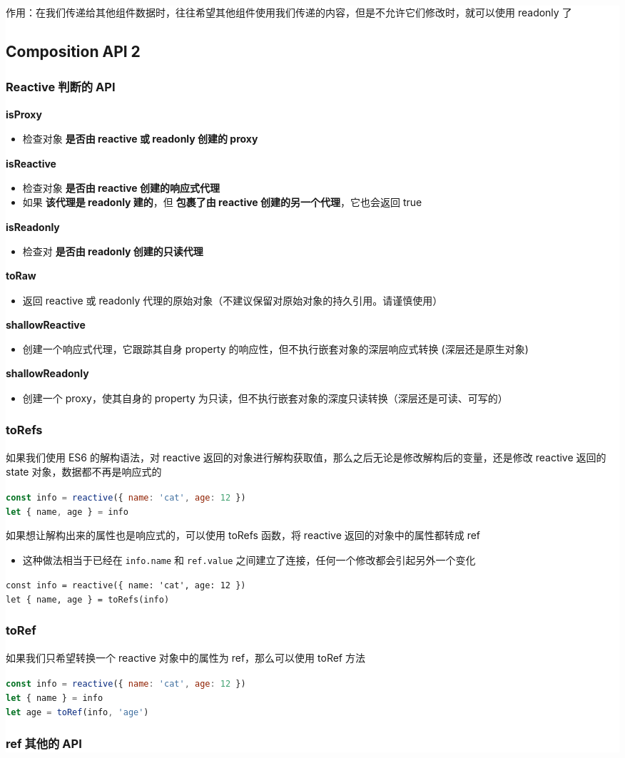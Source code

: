 作用：在我们传递给其他组件数据时，往往希望其他组件使用我们传递的内容，但是不允许它们修改时，就可以使用 readonly 了

## Composition API 2

### Reactive 判断的 API

**isProxy**

- 检查对象 **是否由 reactive 或 readonly 创建的 proxy**

**isReactive**

- 检查对象 **是否由 reactive 创建的响应式代理**
- 如果 **该代理是 readonly 建的**，但 **包裹了由 reactive 创建的另一个代理**，它也会返回 true

**isReadonly**

- 检查对 **是否由 readonly 创建的只读代理**

**toRaw**

- 返回 reactive 或 readonly 代理的原始对象（不建议保留对原始对象的持久引用。请谨慎使用）

**shallowReactive**

- 创建一个响应式代理，它跟踪其自身 property 的响应性，但不执行嵌套对象的深层响应式转换 (深层还是原生对象)

**shallowReadonly**

- 创建一个 proxy，使其自身的 property 为只读，但不执行嵌套对象的深度只读转换（深层还是可读、可写的）

### toRefs

如果我们使用 ES6 的解构语法，对 reactive 返回的对象进行解构获取值，那么之后无论是修改解构后的变量，还是修改 reactive 返回的 state 对象，数据都不再是响应式的

```js
const info = reactive({ name: 'cat', age: 12 })
let { name, age } = info
```

如果想让解构出来的属性也是响应式的，可以使用 toRefs 函数，将 reactive 返回的对象中的属性都转成 ref

- 这种做法相当于已经在 `info.name` 和 `ref.value` 之间建立了连接，任何一个修改都会引起另外一个变化

```JS
const info = reactive({ name: 'cat', age: 12 })
let { name, age } = toRefs(info)
```

### toRef

如果我们只希望转换一个 reactive 对象中的属性为 ref，那么可以使用 toRef 方法

```js
const info = reactive({ name: 'cat', age: 12 })
let { name } = info
let age = toRef(info, 'age')
```

### ref 其他的 API
